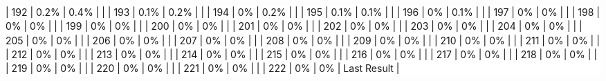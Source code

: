 | 192 | 0.2% | 0.4% |  |
| 193 | 0.1% | 0.2% |  |
| 194 | 0% | 0.2% |  |
| 195 | 0.1% | 0.1% |  |
| 196 | 0% | 0.1% |  |
| 197 | 0% | 0% |  |
| 198 | 0% | 0% |  |
| 199 | 0% | 0% |  |
| 200 | 0% | 0% |  |
| 201 | 0% | 0% |  |
| 202 | 0% | 0% |  |
| 203 | 0% | 0% |  |
| 204 | 0% | 0% |  |
| 205 | 0% | 0% |  |
| 206 | 0% | 0% |  |
| 207 | 0% | 0% |  |
| 208 | 0% | 0% |  |
| 209 | 0% | 0% |  |
| 210 | 0% | 0% |  |
| 211 | 0% | 0% |  |
| 212 | 0% | 0% |  |
| 213 | 0% | 0% |  |
| 214 | 0% | 0% |  |
| 215 | 0% | 0% |  |
| 216 | 0% | 0% |  |
| 217 | 0% | 0% |  |
| 218 | 0% | 0% |  |
| 219 | 0% | 0% |  |
| 220 | 0% | 0% |  |
| 221 | 0% | 0% |  |
| 222 | 0% | 0% | Last Result |
